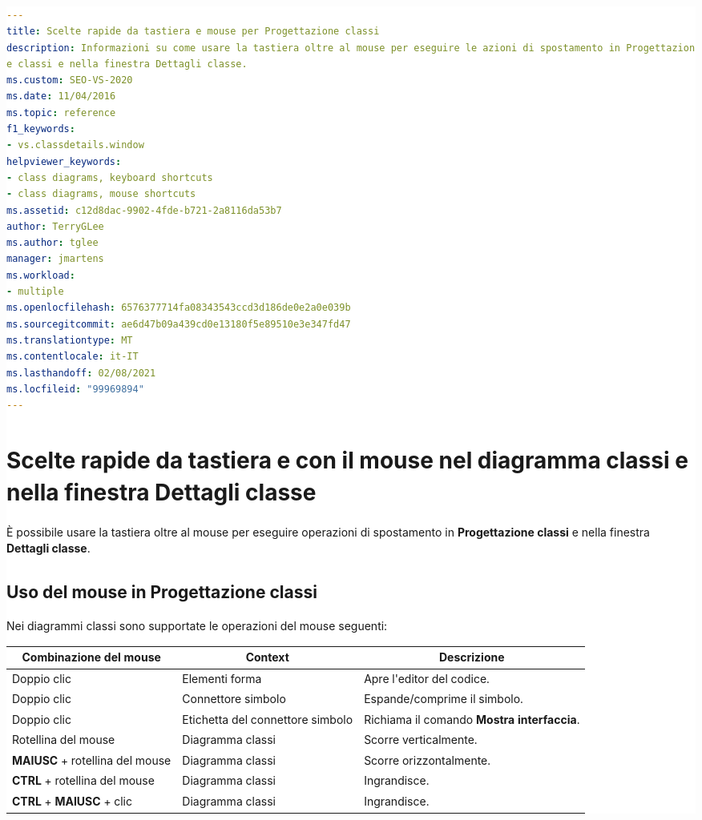 ```yaml
---
title: Scelte rapide da tastiera e mouse per Progettazione classi
description: Informazioni su come usare la tastiera oltre al mouse per eseguire le azioni di spostamento in Progettazione classi e nella finestra Dettagli classe.
ms.custom: SEO-VS-2020
ms.date: 11/04/2016
ms.topic: reference
f1_keywords:
- vs.classdetails.window
helpviewer_keywords:
- class diagrams, keyboard shortcuts
- class diagrams, mouse shortcuts
ms.assetid: c12d8dac-9902-4fde-b721-2a8116da53b7
author: TerryGLee
ms.author: tglee
manager: jmartens
ms.workload:
- multiple
ms.openlocfilehash: 6576377714fa08343543ccd3d186de0e2a0e039b
ms.sourcegitcommit: ae6d47b09a439cd0e13180f5e89510e3e347fd47
ms.translationtype: MT
ms.contentlocale: it-IT
ms.lasthandoff: 02/08/2021
ms.locfileid: "99969894"
---
```

# <a name="keyboard-and-mouse-shortcuts-in-the-class-diagram-and-class-details-window"></a>Scelte rapide da tastiera e con il mouse nel diagramma classi e nella finestra Dettagli classe

È possibile usare la tastiera oltre al mouse per eseguire operazioni di spostamento in **Progettazione classi** e nella finestra **Dettagli classe**.

## <a name="use-the-mouse-in-class-designer"></a>Uso del mouse in Progettazione classi

Nei diagrammi classi sono supportate le operazioni del mouse seguenti:

|Combinazione del mouse|Context|Descrizione|
| - |-------------|-----------------|
|Doppio clic|Elementi forma|Apre l'editor del codice.|
|Doppio clic|Connettore simbolo|Espande/comprime il simbolo.|
|Doppio clic|Etichetta del connettore simbolo|Richiama il comando **Mostra interfaccia**.|
|Rotellina del mouse|Diagramma classi|Scorre verticalmente.|
|**MAIUSC** + rotellina del mouse|Diagramma classi|Scorre orizzontalmente.|
|**CTRL** + rotellina del mouse|Diagramma classi|Ingrandisce.|
|**CTRL** + **MAIUSC** + clic|Diagramma classi|Ingrandisce.|

